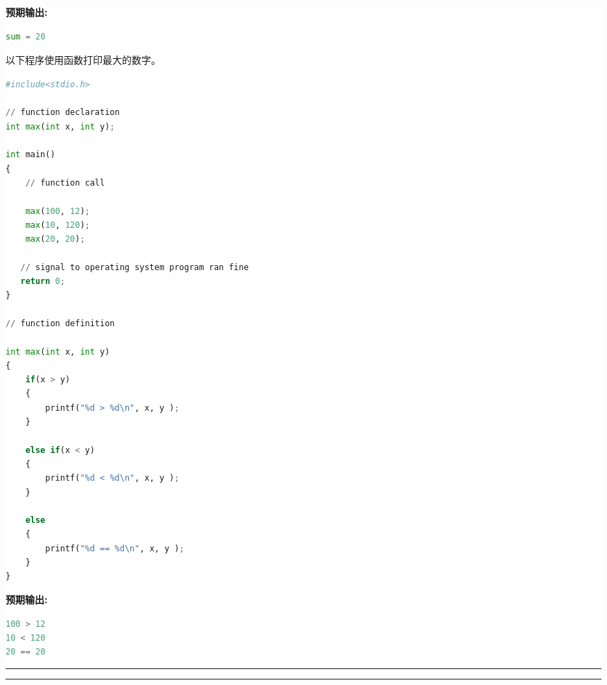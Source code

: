 ```py

```

**预期输出:**

```py
sum = 20

```

以下程序使用函数打印最大的数字。

```py
#include<stdio.h>

// function declaration
int max(int x, int y);

int main()
{
    // function call

    max(100, 12);
    max(10, 120);
    max(20, 20);

   // signal to operating system program ran fine
   return 0;
}

// function definition

int max(int x, int y)
{
    if(x > y)
    {
        printf("%d > %d\n", x, y );
    }

    else if(x < y)
    {
        printf("%d < %d\n", x, y );
    }

    else
    {
        printf("%d == %d\n", x, y );
    }
}

```

**预期输出:**

```py
100 > 12
10 < 120
20 == 20

```

* * *

* * *